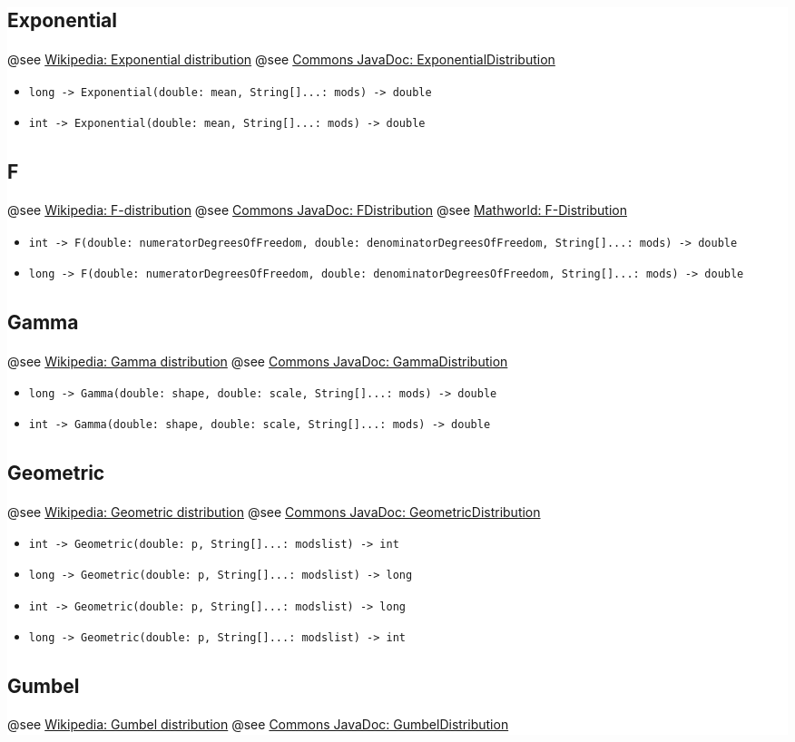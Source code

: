 ## Exponential

@see [Wikipedia: Exponential distribution](https://en.wikipedia.org/wiki/Exponential_distribution) @see [Commons JavaDoc: ExponentialDistribution](https://commons.apache.org/proper/commons-statistics/commons-statistics-distribution/apidocs/org/apache/commons/statistics/distribution/ExponentialDistribution.html)

- `long -> Exponential(double: mean, String[]...: mods) -> double`

- `int -> Exponential(double: mean, String[]...: mods) -> double`

## F

@see [Wikipedia: F-distribution](https://en.wikipedia.org/wiki/F-distribution) @see [Commons JavaDoc: FDistribution](https://commons.apache.org/proper/commons-statistics/commons-statistics-distribution/apidocs/org/apache/commons/statistics/distribution/FDistribution.html) @see [Mathworld: F-Distribution](http://mathworld.wolfram.com/F-Distribution.html)

- `int -> F(double: numeratorDegreesOfFreedom, double: denominatorDegreesOfFreedom, String[]...: mods) -> double`

- `long -> F(double: numeratorDegreesOfFreedom, double: denominatorDegreesOfFreedom, String[]...: mods) -> double`

## Gamma

@see [Wikipedia: Gamma distribution](https://en.wikipedia.org/wiki/Gamma_distribution) @see [Commons JavaDoc: GammaDistribution](https://commons.apache.org/proper/commons-statistics/commons-statistics-distribution/apidocs/org/apache/commons/statistics/distribution/GammaDistribution.html)

- `long -> Gamma(double: shape, double: scale, String[]...: mods) -> double`

- `int -> Gamma(double: shape, double: scale, String[]...: mods) -> double`

## Geometric

@see [Wikipedia: Geometric distribution](http://en.wikipedia.org/wiki/Geometric_distribution) @see [Commons JavaDoc: GeometricDistribution](https://commons.apache.org/proper/commons-statistics/commons-statistics-distribution/apidocs/org/apache/commons/statistics/distribution/GeometricDistribution.html)

- `int -> Geometric(double: p, String[]...: modslist) -> int`

- `long -> Geometric(double: p, String[]...: modslist) -> long`

- `int -> Geometric(double: p, String[]...: modslist) -> long`

- `long -> Geometric(double: p, String[]...: modslist) -> int`

## Gumbel

@see [Wikipedia: Gumbel distribution](https://en.wikipedia.org/wiki/Gumbel_distribution) @see [Commons JavaDoc: GumbelDistribution](https://commons.apache.org/proper/commons-statistics/commons-statistics-distribution/apidocs/org/apache/commons/statistics/distribution/GumbelDistribution.html)

